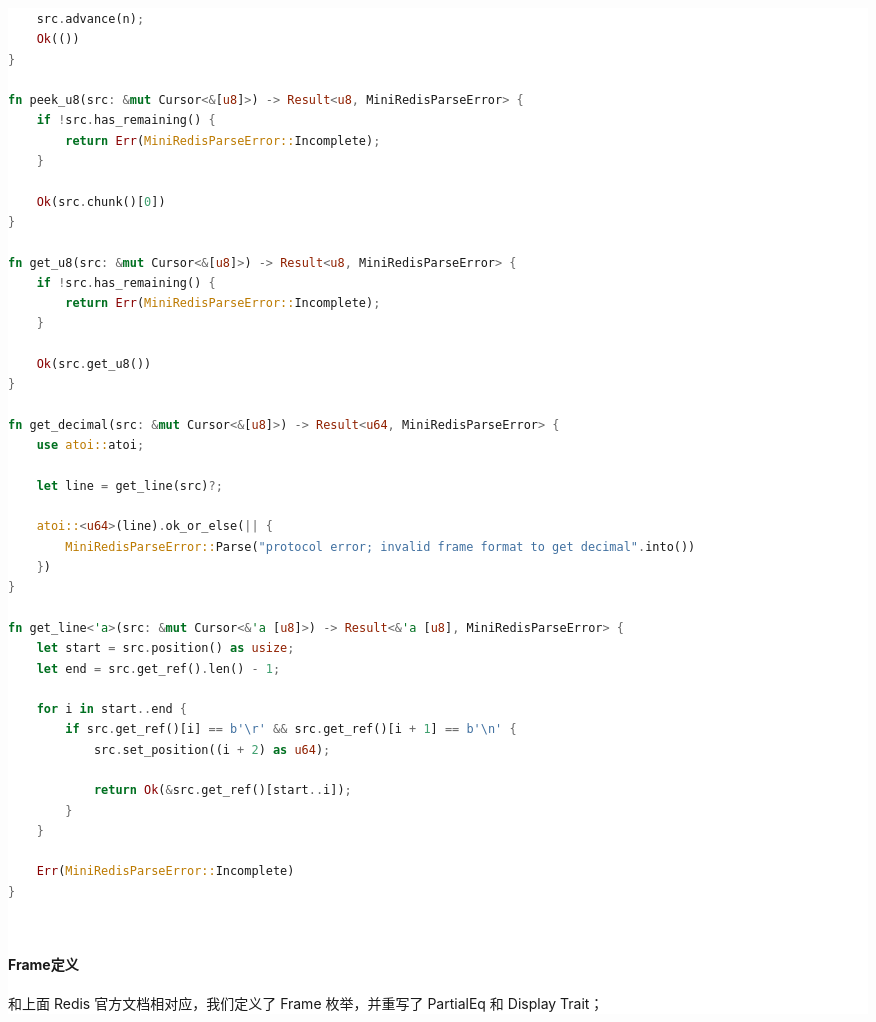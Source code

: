 ```rust
    src.advance(n);
    Ok(())
}

fn peek_u8(src: &mut Cursor<&[u8]>) -> Result<u8, MiniRedisParseError> {
    if !src.has_remaining() {
        return Err(MiniRedisParseError::Incomplete);
    }

    Ok(src.chunk()[0])
}

fn get_u8(src: &mut Cursor<&[u8]>) -> Result<u8, MiniRedisParseError> {
    if !src.has_remaining() {
        return Err(MiniRedisParseError::Incomplete);
    }

    Ok(src.get_u8())
}

fn get_decimal(src: &mut Cursor<&[u8]>) -> Result<u64, MiniRedisParseError> {
    use atoi::atoi;

    let line = get_line(src)?;

    atoi::<u64>(line).ok_or_else(|| {
        MiniRedisParseError::Parse("protocol error; invalid frame format to get decimal".into())
    })
}

fn get_line<'a>(src: &mut Cursor<&'a [u8]>) -> Result<&'a [u8], MiniRedisParseError> {
    let start = src.position() as usize;
    let end = src.get_ref().len() - 1;

    for i in start..end {
        if src.get_ref()[i] == b'\r' && src.get_ref()[i + 1] == b'\n' {
            src.set_position((i + 2) as u64);

            return Ok(&src.get_ref()[start..i]);
        }
    }

    Err(MiniRedisParseError::Incomplete)
}
```

<br/>

#### **Frame定义**

和上面 Redis 官方文档相对应，我们定义了 Frame 枚举，并重写了 PartialEq 和 Display Trait；

